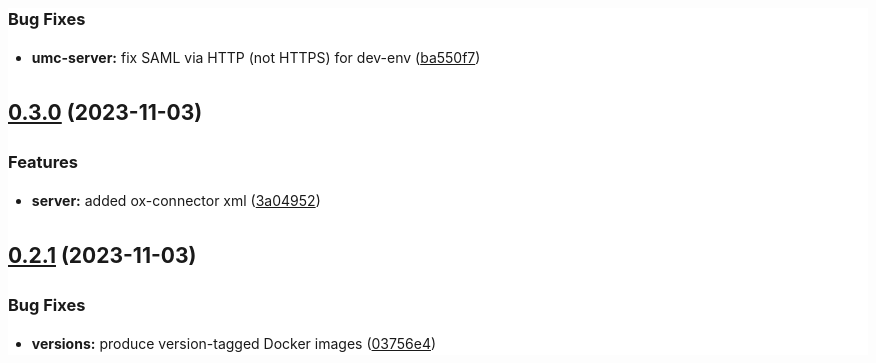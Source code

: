 
### Bug Fixes

* **umc-server:** fix SAML via HTTP (not HTTPS) for dev-env ([ba550f7](https://git.knut.univention.de/univention/customers/dataport/upx/container-umc/commit/ba550f7d6233264ae617978ff06fd1ce1588317b))

## [0.3.0](https://git.knut.univention.de/univention/customers/dataport/upx/container-umc/compare/v0.2.1...v0.3.0) (2023-11-03)


### Features

* **server:** added ox-connector xml ([3a04952](https://git.knut.univention.de/univention/customers/dataport/upx/container-umc/commit/3a049527aeaa37aff84a4b5f83c26a6ef02e3f3c))

## [0.2.1](https://git.knut.univention.de/univention/customers/dataport/upx/container-umc/compare/v0.2.0...v0.2.1) (2023-11-03)


### Bug Fixes

* **versions:** produce version-tagged Docker images ([03756e4](https://git.knut.univention.de/univention/customers/dataport/upx/container-umc/commit/03756e45a8439ed4de84236350bd79a311091d47))
